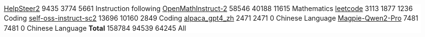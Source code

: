   <tr>
    <td><a href="https://huggingface.co/datasets/nvidia/HelpSteer2" target="_blank">HelpSteer2</a></td>
    <td>9435</td>
    <td>3774</td>
    <td>5661</td>
    <td>Instruction following</td>
  </tr>

  <tr>
    <td><a href="https://huggingface.co/datasets/nvidia/OpenMathInstruct-2" target="_blank">OpenMathInstruct-2</a></td>
    <td>58546</td>
    <td>40188</td>
    <td>11615</td>
    <td>Mathematics</td>
  </tr>

  <tr>
    <td><a href="https://huggingface.co/datasets/greengerong/leetcode" target="_blank">leetcode</a></td>
    <td>3113</td>
    <td>1877</td>
    <td>1236</td>
    <td>Coding</td>
  </tr>

  <tr>
    <td><a href="https://huggingface.co/datasets/bigcode/self-oss-instruct-sc2-exec-filter-50k" target="_blank">self-oss-instruct-sc2</a></td>
    <td>13696</td>
    <td>10160</td>
    <td>2849</td>
    <td>Coding</td>
  </tr>

  <tr>
    <td><a href="https://huggingface.co/datasets/llamafactory/alpaca_gpt4_zh" target="_blank">alpaca_gpt4_zh</a></td>
    <td>2471</td>
    <td>2471</td>
    <td>0</td>
    <td>Chinese Language</td>
  </tr>

  <tr>
    <td><a href="https://huggingface.co/datasets/Magpie-Align/Magpie-Qwen2-Pro-200K-Chinese" target="_blank">Magpie-Qwen2-Pro</a></td>
    <td>7481</td>
    <td>7481</td>
    <td>0</td>
    <td>Chinese Language</td>
  </tr>

  <tr>
    <td><strong>Total</strong></td>
    <td>158784</td>
    <td>94539</td>
    <td>64245</td>
    <td>All</td>
  </tr>
